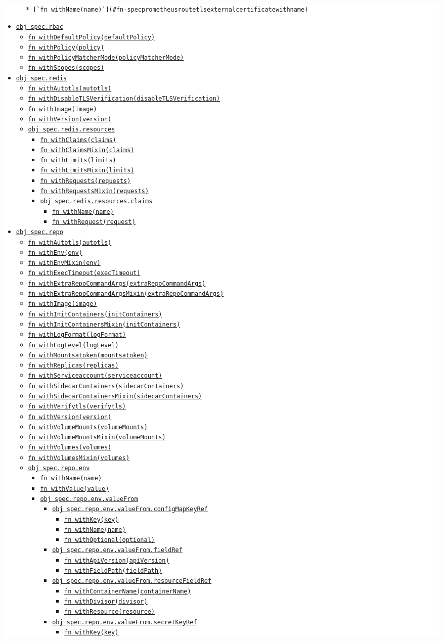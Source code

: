           * [`fn withName(name)`](#fn-specprometheusroutetlsexternalcertificatewithname)
  * [`obj spec.rbac`](#obj-specrbac)
    * [`fn withDefaultPolicy(defaultPolicy)`](#fn-specrbacwithdefaultpolicy)
    * [`fn withPolicy(policy)`](#fn-specrbacwithpolicy)
    * [`fn withPolicyMatcherMode(policyMatcherMode)`](#fn-specrbacwithpolicymatchermode)
    * [`fn withScopes(scopes)`](#fn-specrbacwithscopes)
  * [`obj spec.redis`](#obj-specredis)
    * [`fn withAutotls(autotls)`](#fn-specrediswithautotls)
    * [`fn withDisableTLSVerification(disableTLSVerification)`](#fn-specrediswithdisabletlsverification)
    * [`fn withImage(image)`](#fn-specrediswithimage)
    * [`fn withVersion(version)`](#fn-specrediswithversion)
    * [`obj spec.redis.resources`](#obj-specredisresources)
      * [`fn withClaims(claims)`](#fn-specredisresourceswithclaims)
      * [`fn withClaimsMixin(claims)`](#fn-specredisresourceswithclaimsmixin)
      * [`fn withLimits(limits)`](#fn-specredisresourceswithlimits)
      * [`fn withLimitsMixin(limits)`](#fn-specredisresourceswithlimitsmixin)
      * [`fn withRequests(requests)`](#fn-specredisresourceswithrequests)
      * [`fn withRequestsMixin(requests)`](#fn-specredisresourceswithrequestsmixin)
      * [`obj spec.redis.resources.claims`](#obj-specredisresourcesclaims)
        * [`fn withName(name)`](#fn-specredisresourcesclaimswithname)
        * [`fn withRequest(request)`](#fn-specredisresourcesclaimswithrequest)
  * [`obj spec.repo`](#obj-specrepo)
    * [`fn withAutotls(autotls)`](#fn-specrepowithautotls)
    * [`fn withEnv(env)`](#fn-specrepowithenv)
    * [`fn withEnvMixin(env)`](#fn-specrepowithenvmixin)
    * [`fn withExecTimeout(execTimeout)`](#fn-specrepowithexectimeout)
    * [`fn withExtraRepoCommandArgs(extraRepoCommandArgs)`](#fn-specrepowithextrarepocommandargs)
    * [`fn withExtraRepoCommandArgsMixin(extraRepoCommandArgs)`](#fn-specrepowithextrarepocommandargsmixin)
    * [`fn withImage(image)`](#fn-specrepowithimage)
    * [`fn withInitContainers(initContainers)`](#fn-specrepowithinitcontainers)
    * [`fn withInitContainersMixin(initContainers)`](#fn-specrepowithinitcontainersmixin)
    * [`fn withLogFormat(logFormat)`](#fn-specrepowithlogformat)
    * [`fn withLogLevel(logLevel)`](#fn-specrepowithloglevel)
    * [`fn withMountsatoken(mountsatoken)`](#fn-specrepowithmountsatoken)
    * [`fn withReplicas(replicas)`](#fn-specrepowithreplicas)
    * [`fn withServiceaccount(serviceaccount)`](#fn-specrepowithserviceaccount)
    * [`fn withSidecarContainers(sidecarContainers)`](#fn-specrepowithsidecarcontainers)
    * [`fn withSidecarContainersMixin(sidecarContainers)`](#fn-specrepowithsidecarcontainersmixin)
    * [`fn withVerifytls(verifytls)`](#fn-specrepowithverifytls)
    * [`fn withVersion(version)`](#fn-specrepowithversion)
    * [`fn withVolumeMounts(volumeMounts)`](#fn-specrepowithvolumemounts)
    * [`fn withVolumeMountsMixin(volumeMounts)`](#fn-specrepowithvolumemountsmixin)
    * [`fn withVolumes(volumes)`](#fn-specrepowithvolumes)
    * [`fn withVolumesMixin(volumes)`](#fn-specrepowithvolumesmixin)
    * [`obj spec.repo.env`](#obj-specrepoenv)
      * [`fn withName(name)`](#fn-specrepoenvwithname)
      * [`fn withValue(value)`](#fn-specrepoenvwithvalue)
      * [`obj spec.repo.env.valueFrom`](#obj-specrepoenvvaluefrom)
        * [`obj spec.repo.env.valueFrom.configMapKeyRef`](#obj-specrepoenvvaluefromconfigmapkeyref)
          * [`fn withKey(key)`](#fn-specrepoenvvaluefromconfigmapkeyrefwithkey)
          * [`fn withName(name)`](#fn-specrepoenvvaluefromconfigmapkeyrefwithname)
          * [`fn withOptional(optional)`](#fn-specrepoenvvaluefromconfigmapkeyrefwithoptional)
        * [`obj spec.repo.env.valueFrom.fieldRef`](#obj-specrepoenvvaluefromfieldref)
          * [`fn withApiVersion(apiVersion)`](#fn-specrepoenvvaluefromfieldrefwithapiversion)
          * [`fn withFieldPath(fieldPath)`](#fn-specrepoenvvaluefromfieldrefwithfieldpath)
        * [`obj spec.repo.env.valueFrom.resourceFieldRef`](#obj-specrepoenvvaluefromresourcefieldref)
          * [`fn withContainerName(containerName)`](#fn-specrepoenvvaluefromresourcefieldrefwithcontainername)
          * [`fn withDivisor(divisor)`](#fn-specrepoenvvaluefromresourcefieldrefwithdivisor)
          * [`fn withResource(resource)`](#fn-specrepoenvvaluefromresourcefieldrefwithresource)
        * [`obj spec.repo.env.valueFrom.secretKeyRef`](#obj-specrepoenvvaluefromsecretkeyref)
          * [`fn withKey(key)`](#fn-specrepoenvvaluefromsecretkeyrefwithkey)